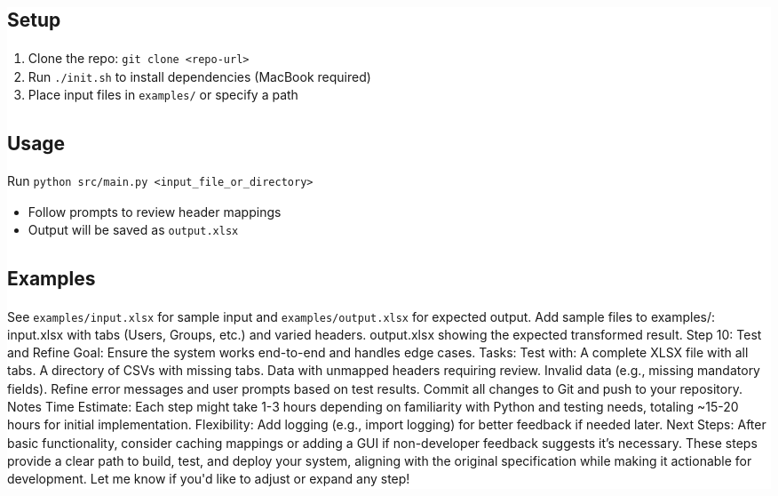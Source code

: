 ## Setup
1. Clone the repo: `git clone <repo-url>`
2. Run `./init.sh` to install dependencies (MacBook required)
3. Place input files in `examples/` or specify a path

## Usage
Run `python src/main.py <input_file_or_directory>`
- Follow prompts to review header mappings
- Output will be saved as `output.xlsx`

## Examples
See `examples/input.xlsx` for sample input and `examples/output.xlsx` for expected output.
Add sample files to examples/:
input.xlsx with tabs (Users, Groups, etc.) and varied headers.
output.xlsx showing the expected transformed result.
Step 10: Test and Refine
Goal: Ensure the system works end-to-end and handles edge cases.
Tasks:
Test with:
A complete XLSX file with all tabs.
A directory of CSVs with missing tabs.
Data with unmapped headers requiring review.
Invalid data (e.g., missing mandatory fields).
Refine error messages and user prompts based on test results.
Commit all changes to Git and push to your repository.
Notes
Time Estimate: Each step might take 1-3 hours depending on familiarity with Python and testing needs, totaling ~15-20 hours for initial implementation.
Flexibility: Add logging (e.g., import logging) for better feedback if needed later.
Next Steps: After basic functionality, consider caching mappings or adding a GUI if non-developer feedback suggests it’s necessary.
These steps provide a clear path to build, test, and deploy your system, aligning with the original specification while making it actionable for development. Let me know if you'd like to adjust or expand any step!
